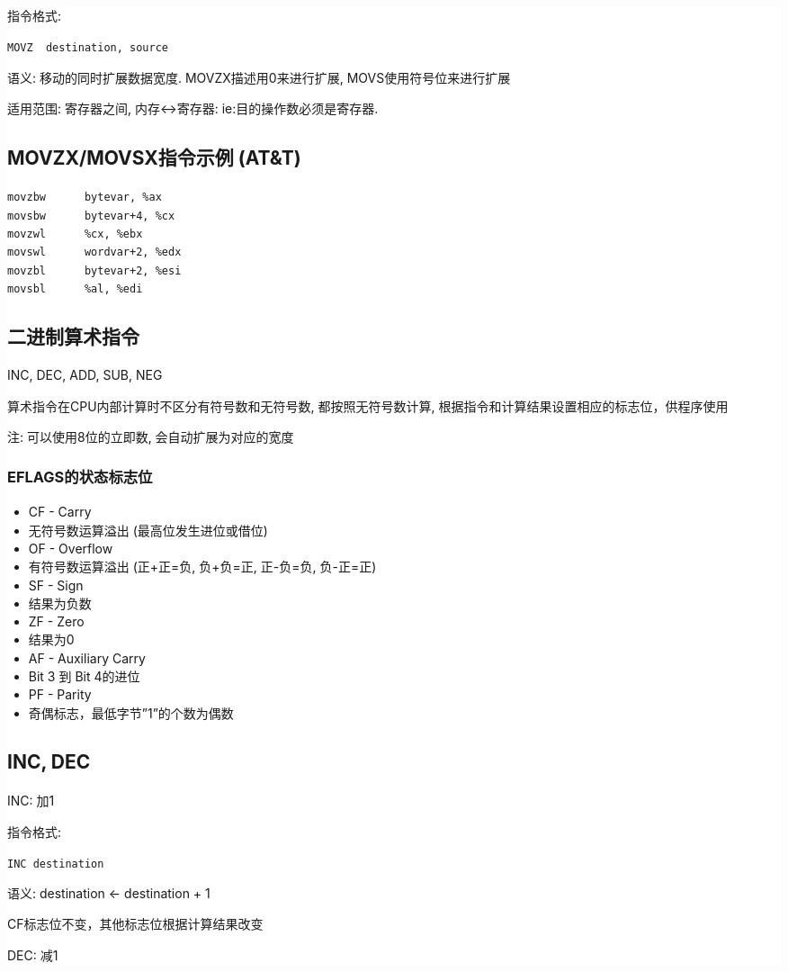 指令格式: 

    MOVZ  destination, source

语义: 移动的同时扩展数据宽度. MOVZX描述用0来进行扩展, MOVS使用符号位来进行扩展

适用范围: 寄存器之间, 内存<->寄存器: ie:目的操作数必须是寄存器.

## MOVZX/MOVSX指令示例 (AT&T) 

```x86asm
movzbw		bytevar, %ax
movsbw		bytevar+4, %cx
movzwl		%cx, %ebx
movswl		wordvar+2, %edx
movzbl		bytevar+2, %esi
movsbl		%al, %edi
```

## 二进制算术指令

INC, DEC, ADD, SUB, NEG

算术指令在CPU内部计算时不区分有符号数和无符号数, 都按照无符号数计算, 根据指令和计算结果设置相应的标志位，供程序使用

注: 可以使用8位的立即数, 会自动扩展为对应的宽度

### EFLAGS的状态标志位

* CF - Carry
* 无符号数运算溢出 (最高位发生进位或借位) 
* OF - Overflow
* 有符号数运算溢出 (正+正=负, 负+负=正, 正-负=负, 负-正=正) 
* SF - Sign
* 结果为负数
* ZF - Zero
* 结果为0
* AF - Auxiliary Carry
* Bit 3 到 Bit 4的进位
* PF - Parity
* 奇偶标志，最低字节”1”的个数为偶数

## INC, DEC

INC: 加1

指令格式: 

    INC destination

语义: destination <- destination + 1

CF标志位不变，其他标志位根据计算结果改变

DEC: 减1
